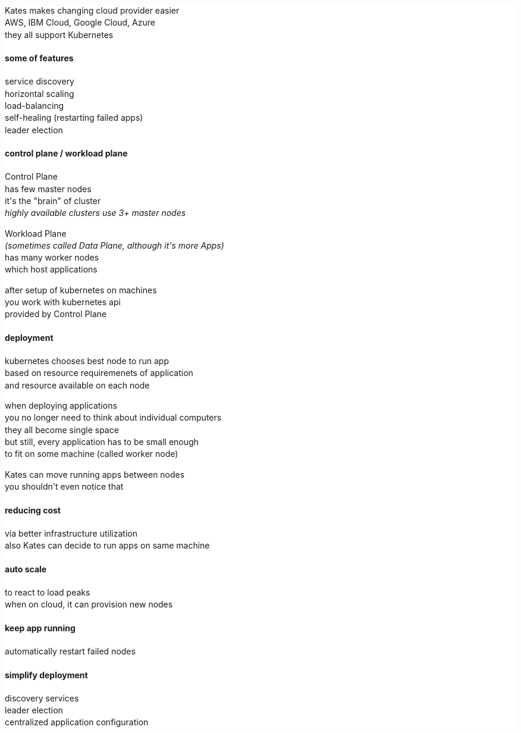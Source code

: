 Kates makes changing cloud provider easier  
AWS, IBM Cloud, Google Cloud, Azure  
they all support Kubernetes

#### some of features
service discovery  
horizontal scaling  
load-balancing  
self-healing (restarting failed apps)  
leader election

#### control plane / workload plane
Control Plane  
has few master nodes  
it's the "brain" of cluster  
*highly available clusters use 3+ master nodes*

Workload Plane  
*(sometimes called Data Plane, although it's more Apps)*  
has many worker nodes  
which host applications

after setup of kubernetes on machines  
you work with kubernetes api  
provided by Control Plane

#### deployment
kubernetes chooses best node to run app  
based on resource requiremenets of application  
and resource available on each node

when deploying applications  
you no longer need to think about individual computers  
they all become single space  
but still, every application has to be small enough  
to fit on some machine (called worker node)

Kates can move running apps between nodes  
you shouldn't even notice that

#### reducing cost
via better infrastructure utilization  
also Kates can decide to run apps on same machine

#### auto scale
to react to load peaks  
when on cloud, it can provision new nodes

#### keep app running
automatically restart failed nodes

#### simplify deployment
discovery services  
leader election  
centralized application configuration
